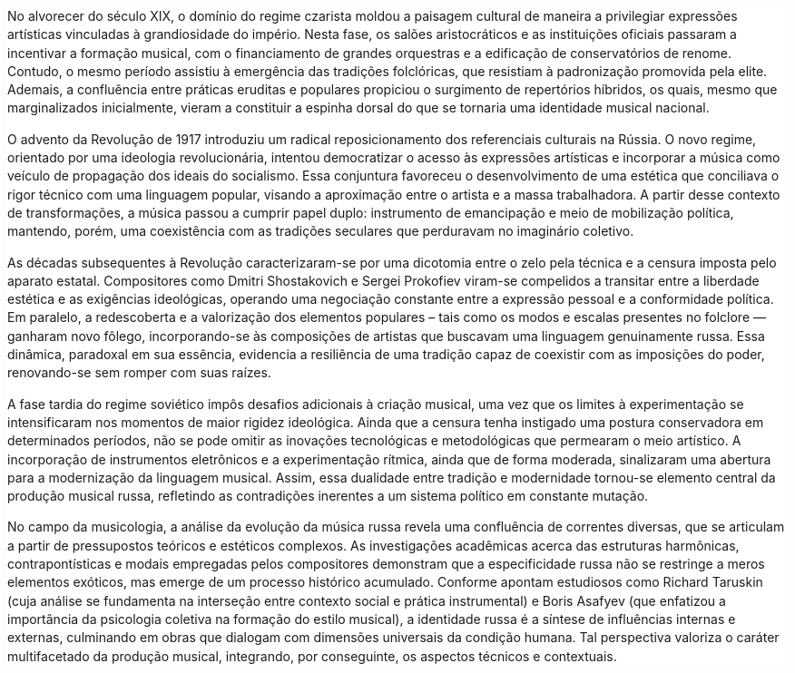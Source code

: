 No alvorecer do século XIX, o domínio do regime czarista moldou a paisagem cultural de maneira a
privilegiar expressões artísticas vinculadas à grandiosidade do império. Nesta fase, os salões
aristocráticos e as instituições oficiais passaram a incentivar a formação musical, com o
financiamento de grandes orquestras e a edificação de conservatórios de renome. Contudo, o mesmo
período assistiu à emergência das tradições folclóricas, que resistiam à padronização promovida pela
elite. Ademais, a confluência entre práticas eruditas e populares propiciou o surgimento de
repertórios híbridos, os quais, mesmo que marginalizados inicialmente, vieram a constituir a espinha
dorsal do que se tornaria uma identidade musical nacional.

O advento da Revolução de 1917 introduziu um radical reposicionamento dos referenciais culturais na
Rússia. O novo regime, orientado por uma ideologia revolucionária, intentou democratizar o acesso às
expressões artísticas e incorporar a música como veículo de propagação dos ideais do socialismo.
Essa conjuntura favoreceu o desenvolvimento de uma estética que conciliava o rigor técnico com uma
linguagem popular, visando a aproximação entre o artista e a massa trabalhadora. A partir desse
contexto de transformações, a música passou a cumprir papel duplo: instrumento de emancipação e meio
de mobilização política, mantendo, porém, uma coexistência com as tradições seculares que perduravam
no imaginário coletivo.

As décadas subsequentes à Revolução caracterizaram-se por uma dicotomia entre o zelo pela técnica e
a censura imposta pelo aparato estatal. Compositores como Dmitri Shostakovich e Sergei Prokofiev
viram-se compelidos a transitar entre a liberdade estética e as exigências ideológicas, operando uma
negociação constante entre a expressão pessoal e a conformidade política. Em paralelo, a
redescoberta e a valorização dos elementos populares – tais como os modos e escalas presentes no
folclore — ganharam novo fôlego, incorporando-se às composições de artistas que buscavam uma
linguagem genuinamente russa. Essa dinâmica, paradoxal em sua essência, evidencia a resiliência de
uma tradição capaz de coexistir com as imposições do poder, renovando-se sem romper com suas raízes.

A fase tardia do regime soviético impôs desafios adicionais à criação musical, uma vez que os
limites à experimentação se intensificaram nos momentos de maior rigidez ideológica. Ainda que a
censura tenha instigado uma postura conservadora em determinados períodos, não se pode omitir as
inovações tecnológicas e metodológicas que permearam o meio artístico. A incorporação de
instrumentos eletrônicos e a experimentação rítmica, ainda que de forma moderada, sinalizaram uma
abertura para a modernização da linguagem musical. Assim, essa dualidade entre tradição e
modernidade tornou-se elemento central da produção musical russa, refletindo as contradições
inerentes a um sistema político em constante mutação.

No campo da musicologia, a análise da evolução da música russa revela uma confluência de correntes
diversas, que se articulam a partir de pressupostos teóricos e estéticos complexos. As investigações
acadêmicas acerca das estruturas harmônicas, contrapontísticas e modais empregadas pelos
compositores demonstram que a especificidade russa não se restringe a meros elementos exóticos, mas
emerge de um processo histórico acumulado. Conforme apontam estudiosos como Richard Taruskin (cuja
análise se fundamenta na interseção entre contexto social e prática instrumental) e Boris Asafyev
(que enfatizou a importância da psicologia coletiva na formação do estilo musical), a identidade
russa é a síntese de influências internas e externas, culminando em obras que dialogam com dimensões
universais da condição humana. Tal perspectiva valoriza o caráter multifacetado da produção musical,
integrando, por conseguinte, os aspectos técnicos e contextuais.
